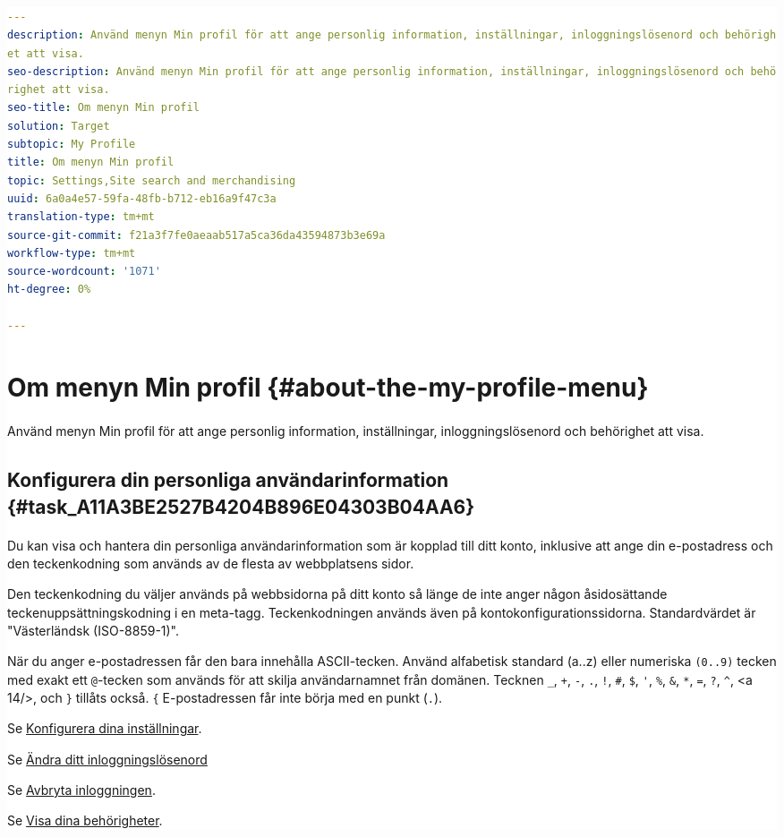 ```yaml
---
description: Använd menyn Min profil för att ange personlig information, inställningar, inloggningslösenord och behörighet att visa.
seo-description: Använd menyn Min profil för att ange personlig information, inställningar, inloggningslösenord och behörighet att visa.
seo-title: Om menyn Min profil
solution: Target
subtopic: My Profile
title: Om menyn Min profil
topic: Settings,Site search and merchandising
uuid: 6a0a4e57-59fa-48fb-b712-eb16a9f47c3a
translation-type: tm+mt
source-git-commit: f21a3f7fe0aeaab517a5ca36da43594873b3e69a
workflow-type: tm+mt
source-wordcount: '1071'
ht-degree: 0%

---
```



# Om menyn Min profil {#about-the-my-profile-menu}

Använd menyn Min profil för att ange personlig information, inställningar, inloggningslösenord och behörighet att visa.

## Konfigurera din personliga användarinformation {#task_A11A3BE2527B4204B896E04303B04AA6}

Du kan visa och hantera din personliga användarinformation som är kopplad till ditt konto, inklusive att ange din e-postadress och den teckenkodning som används av de flesta av webbplatsens sidor.

Den teckenkodning du väljer används på webbsidorna på ditt konto så länge de inte anger någon åsidosättande teckenuppsättningskodning i en meta-tagg. Teckenkodningen används även på kontokonfigurationssidorna. Standardvärdet är &quot;Västerländsk (ISO-8859-1)&quot;.

När du anger e-postadressen får den bara innehålla ASCII-tecken. Använd alfabetisk standard (a..z) eller numeriska `(0..9)` tecken med exakt ett `@`-tecken som används för att skilja användarnamnet från domänen. Tecknen `_`, `+`, `-`, `.`, `!`, `#`, `$`, `'`, `%`, `&`, `*`, `=`, `?`, `^`, &lt;a 14/>, och `}` tillåts också. `{` E-postadressen får inte börja med en punkt (`.`).

Se [Konfigurera dina inställningar](../c-about-settings-menu/c-about-my-profile-menu.md#task_5E06BF565C284C2EBBE18E10A1C4BFBB).

Se [Ändra ditt inloggningslösenord](../c-about-settings-menu/c-about-my-profile-menu.md#task_F5FF13AAD1514FE997C8882D4537C0C9)

Se [Avbryta inloggningen](../c-about-settings-menu/c-about-my-profile-menu.md#task_D57701BB726243B08CEA14EEC86C3087).

Se [Visa dina behörigheter](../c-about-settings-menu/c-about-my-profile-menu.md#task_6107C5BA333B4053A56325AE5E3A1848).
